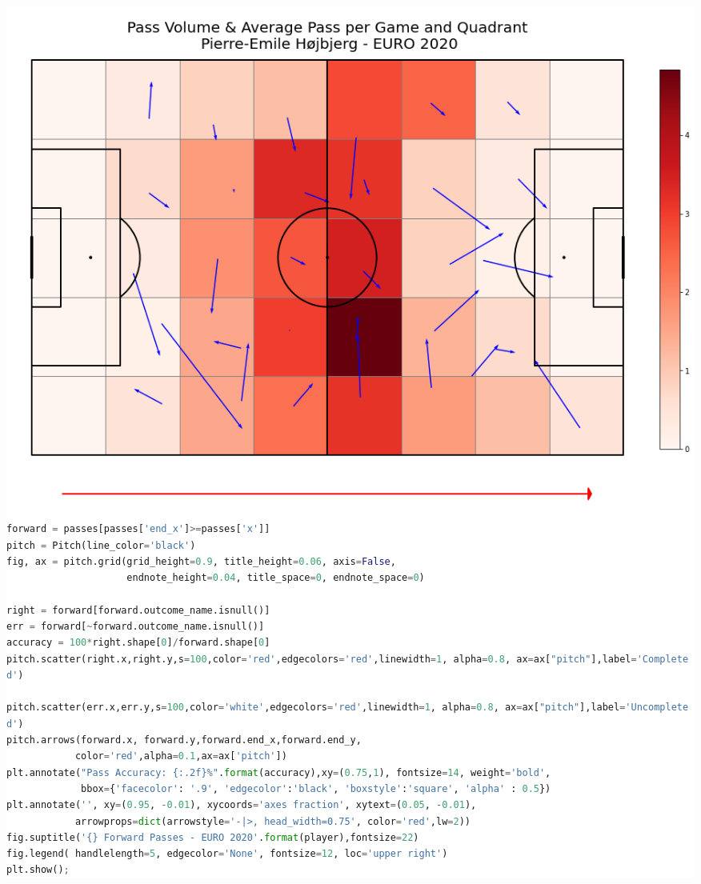 
    
![png](output_22_0.png)
    



```python
forward = passes[passes['end_x']>=passes['x']]
pitch = Pitch(line_color='black')
fig, ax = pitch.grid(grid_height=0.9, title_height=0.06, axis=False,
                     endnote_height=0.04, title_space=0, endnote_space=0)

right = forward[forward.outcome_name.isnull()]
err = forward[~forward.outcome_name.isnull()]
accuracy = 100*right.shape[0]/forward.shape[0]
pitch.scatter(right.x,right.y,s=100,color='red',edgecolors='red',linewidth=1, alpha=0.8, ax=ax["pitch"],label='Completed')

pitch.scatter(err.x,err.y,s=100,color='white',edgecolors='red',linewidth=1, alpha=0.8, ax=ax["pitch"],label='Uncompleted')
pitch.arrows(forward.x, forward.y,forward.end_x,forward.end_y,
            color='red',alpha=0.1,ax=ax['pitch'])
plt.annotate("Pass Accuracy: {:.2f}%".format(accuracy),xy=(0.75,1), fontsize=14, weight='bold',
             bbox={'facecolor': '.9', 'edgecolor':'black', 'boxstyle':'square', 'alpha' : 0.5})
plt.annotate('', xy=(0.95, -0.01), xycoords='axes fraction', xytext=(0.05, -0.01), 
            arrowprops=dict(arrowstyle='-|>, head_width=0.75', color='red',lw=2))
fig.suptitle('{} Forward Passes - EURO 2020'.format(player),fontsize=22)
fig.legend( handlelength=5, edgecolor='None', fontsize=12, loc='upper right')
plt.show();
```
